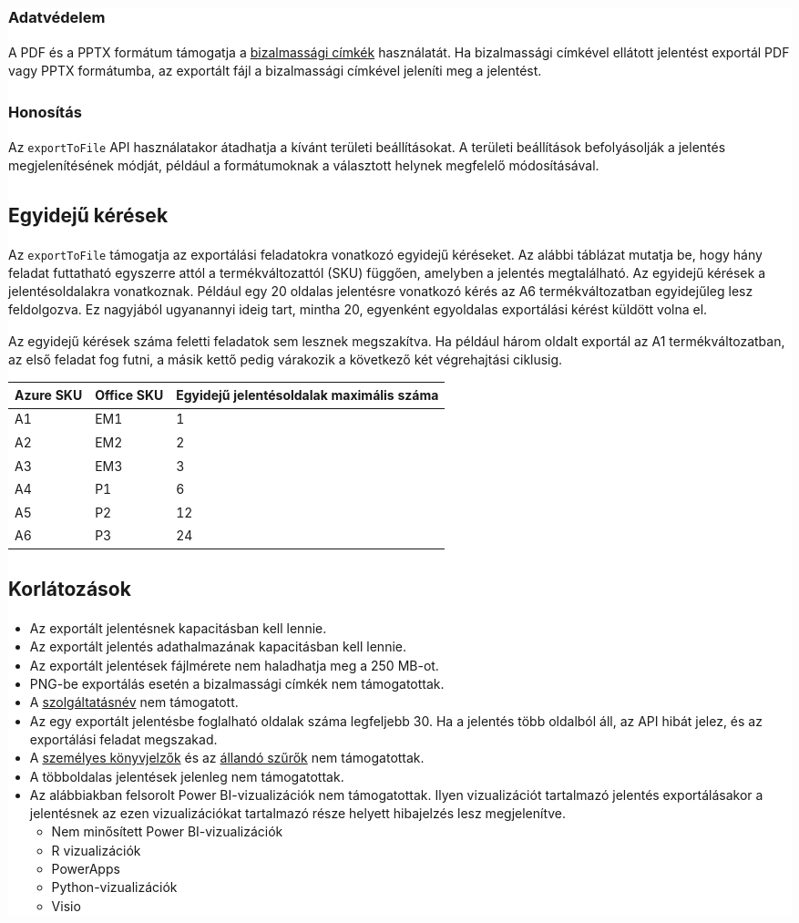 ### <a name="data-protection"></a>Adatvédelem

A PDF és a PPTX formátum támogatja a [bizalmassági címkék](../admin/service-security-data-protection-overview.md#sensitivity-labels-in-power-bi) használatát. Ha bizalmassági címkével ellátott jelentést exportál PDF vagy PPTX formátumba, az exportált fájl a bizalmassági címkével jeleníti meg a jelentést.

### <a name="localization"></a>Honosítás

Az `exportToFile` API használatakor átadhatja a kívánt területi beállításokat. A területi beállítások befolyásolják a jelentés megjelenítésének módját, például a formátumoknak a választott helynek megfelelő módosításával.

## <a name="concurrent-requests"></a>Egyidejű kérések

Az `exportToFile` támogatja az exportálási feladatokra vonatkozó egyidejű kéréseket. Az alábbi táblázat mutatja be, hogy hány feladat futtatható egyszerre attól a termékváltozattól (SKU) függően, amelyben a jelentés megtalálható. Az egyidejű kérések a jelentésoldalakra vonatkoznak. Például egy 20 oldalas jelentésre vonatkozó kérés az A6 termékváltozatban egyidejűleg lesz feldolgozva. Ez nagyjából ugyanannyi ideig tart, mintha 20, egyenként egyoldalas exportálási kérést küldött volna el.

Az egyidejű kérések száma feletti feladatok sem lesznek megszakítva. Ha például három oldalt exportál az A1 termékváltozatban, az első feladat fog futni, a másik kettő pedig várakozik a következő két végrehajtási ciklusig.

|Azure SKU  |Office SKU  |Egyidejű jelentésoldalak maximális száma  |
|-----------|------------|-----------|
|A1         |EM1         |1          |
|A2         |EM2         |2          |
|A3         |EM3         |3          |
|A4         |P1          |6          |
|A5         |P2          |12         |
|A6         |P3          |24         |

## <a name="limitations"></a>Korlátozások

* Az exportált jelentésnek kapacitásban kell lennie.
* Az exportált jelentés adathalmazának kapacitásban kell lennie.
* Az exportált jelentések fájlmérete nem haladhatja meg a 250 MB-ot.
* PNG-be exportálás esetén a bizalmassági címkék nem támogatottak.
* A [szolgáltatásnév](embed-service-principal.md) nem támogatott.
* Az egy exportált jelentésbe foglalható oldalak száma legfeljebb 30. Ha a jelentés több oldalból áll, az API hibát jelez, és az exportálási feladat megszakad.
* A [személyes könyvjelzők](../consumer/end-user-bookmarks.md#personal-bookmarks) és az [állandó szűrők](https://powerbi.microsoft.com/blog/announcing-persistent-filters-in-the-service/) nem támogatottak.
* A többoldalas jelentések jelenleg nem támogatottak.
* Az alábbiakban felsorolt Power BI-vizualizációk nem támogatottak. Ilyen vizualizációt tartalmazó jelentés exportálásakor a jelentésnek az ezen vizualizációkat tartalmazó része helyett hibajelzés lesz megjelenítve.
    * Nem minősített Power BI-vizualizációk
    * R vizualizációk
    * PowerApps
    * Python-vizualizációk
    * Visio
